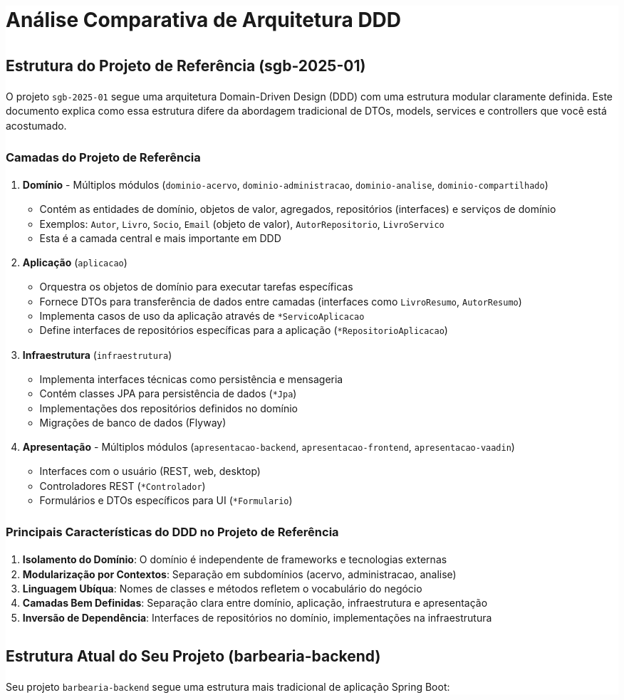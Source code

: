 # Análise Comparativa de Arquitetura DDD

## Estrutura do Projeto de Referência (sgb-2025-01)

O projeto `sgb-2025-01` segue uma arquitetura Domain-Driven Design (DDD) com uma estrutura modular claramente definida. Este documento explica como essa estrutura difere da abordagem tradicional de DTOs, models, services e controllers que você está acostumado.

### Camadas do Projeto de Referência

1. **Domínio** - Múltiplos módulos (`dominio-acervo`, `dominio-administracao`, `dominio-analise`, `dominio-compartilhado`)
   - Contém as entidades de domínio, objetos de valor, agregados, repositórios (interfaces) e serviços de domínio
   - Exemplos: `Autor`, `Livro`, `Socio`, `Email` (objeto de valor), `AutorRepositorio`, `LivroServico`
   - Esta é a camada central e mais importante em DDD

2. **Aplicação** (`aplicacao`)
   - Orquestra os objetos de domínio para executar tarefas específicas
   - Fornece DTOs para transferência de dados entre camadas (interfaces como `LivroResumo`, `AutorResumo`)
   - Implementa casos de uso da aplicação através de `*ServicoAplicacao`
   - Define interfaces de repositórios específicas para a aplicação (`*RepositorioAplicacao`)

3. **Infraestrutura** (`infraestrutura`)
   - Implementa interfaces técnicas como persistência e mensageria
   - Contém classes JPA para persistência de dados (`*Jpa`)
   - Implementações dos repositórios definidos no domínio
   - Migrações de banco de dados (Flyway)

4. **Apresentação** - Múltiplos módulos (`apresentacao-backend`, `apresentacao-frontend`, `apresentacao-vaadin`)
   - Interfaces com o usuário (REST, web, desktop)
   - Controladores REST (`*Controlador`)
   - Formulários e DTOs específicos para UI (`*Formulario`)

### Principais Características do DDD no Projeto de Referência

1. **Isolamento do Domínio**: O domínio é independente de frameworks e tecnologias externas
2. **Modularização por Contextos**: Separação em subdomínios (acervo, administracao, analise)
3. **Linguagem Ubíqua**: Nomes de classes e métodos refletem o vocabulário do negócio
4. **Camadas Bem Definidas**: Separação clara entre domínio, aplicação, infraestrutura e apresentação
5. **Inversão de Dependência**: Interfaces de repositórios no domínio, implementações na infraestrutura

## Estrutura Atual do Seu Projeto (barbearia-backend)

Seu projeto `barbearia-backend` segue uma estrutura mais tradicional de aplicação Spring Boot:
